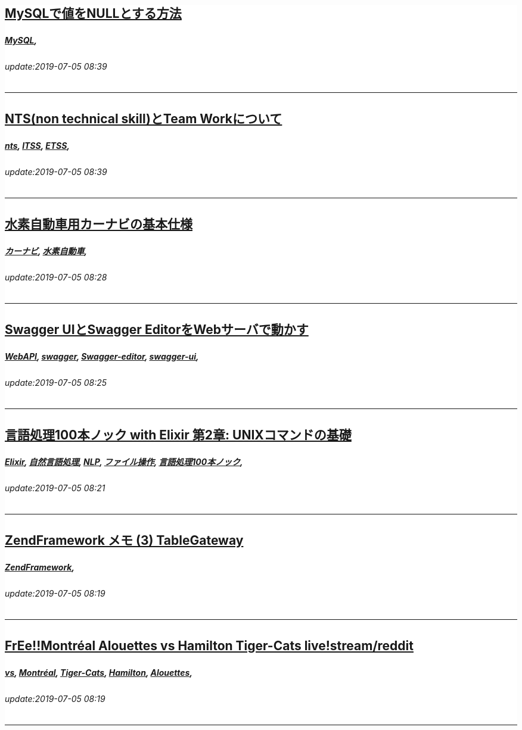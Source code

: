 ## [MySQLで値をNULLとする方法](https://qiita.com/KenAra/items/e31bf7b3885827a2ce77)
##### [MySQL](https://qiita.com/tags/MySQL), 
###### update:2019-07-05 08:39
---
## [NTS(non technical skill)とTeam Workについて](https://qiita.com/kaizen_nagoya/items/7ea538d4e336e9112075)
##### [nts](https://qiita.com/tags/nts), [ITSS](https://qiita.com/tags/ITSS), [ETSS](https://qiita.com/tags/ETSS), 
###### update:2019-07-05 08:39
---
## [水素自動車用カーナビの基本仕様](https://qiita.com/kaizen_nagoya/items/fb3b0ee76dda9780b6da)
##### [カーナビ](https://qiita.com/tags/カーナビ), [水素自動車](https://qiita.com/tags/水素自動車), 
###### update:2019-07-05 08:28
---
## [Swagger UIとSwagger EditorをWebサーバで動かす](https://qiita.com/danishi/items/84ad8595db548db818d2)
##### [WebAPI](https://qiita.com/tags/WebAPI), [swagger](https://qiita.com/tags/swagger), [Swagger-editor](https://qiita.com/tags/Swagger-editor), [swagger-ui](https://qiita.com/tags/swagger-ui), 
###### update:2019-07-05 08:25
---
## [言語処理100本ノック with Elixir 第2章: UNIXコマンドの基礎](https://qiita.com/hanamizuno/items/db4bf7a007cbefb8feb3)
##### [Elixir](https://qiita.com/tags/Elixir), [自然言語処理](https://qiita.com/tags/自然言語処理), [NLP](https://qiita.com/tags/NLP), [ファイル操作](https://qiita.com/tags/ファイル操作), [言語処理100本ノック](https://qiita.com/tags/言語処理100本ノック), 
###### update:2019-07-05 08:21
---
## [ZendFramework メモ (3)  TableGateway ](https://qiita.com/RIKIgigasu/items/0eeca9ee6e28d4302b85)
##### [ZendFramework](https://qiita.com/tags/ZendFramework), 
###### update:2019-07-05 08:19
---
## [FrEe!!Montréal Alouettes vs Hamilton Tiger-Cats live!stream/reddit](https://qiita.com/Alouettes-vs-Hamilton-live/items/4c366340eaf6ab723a7d)
##### [vs](https://qiita.com/tags/vs), [Montréal](https://qiita.com/tags/Montréal), [Tiger-Cats](https://qiita.com/tags/Tiger-Cats), [Hamilton](https://qiita.com/tags/Hamilton), [Alouettes](https://qiita.com/tags/Alouettes), 
###### update:2019-07-05 08:19
---